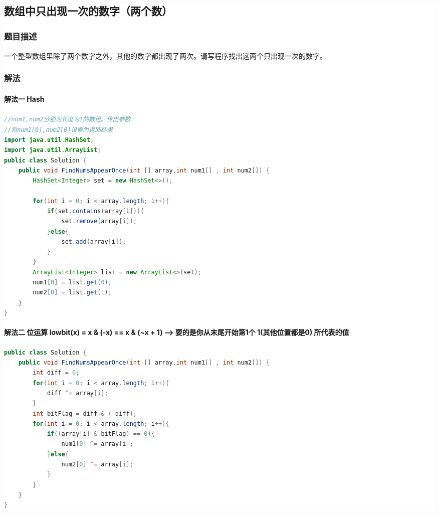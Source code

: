 ## 数组中只出现一次的数字（两个数）
### 题目描述

一个整型数组里除了两个数字之外，其他的数字都出现了两次。请写程序找出这两个只出现一次的数字。

### 解法
#### 解法一 Hash

```java
//num1,num2分别为长度为1的数组。传出参数
//将num1[0],num2[0]设置为返回结果
import java.util.HashSet;
import java.util.ArrayList;
public class Solution {
    public void FindNumsAppearOnce(int [] array,int num1[] , int num2[]) {
        HashSet<Integer> set = new HashSet<>();
        
        for(int i = 0; i < array.length; i++){
            if(set.contains(array[i])){
                set.remove(array[i]);
            }else{
                set.add(array[i]);
            }
        }
        ArrayList<Integer> list = new ArrayList<>(set);
        num1[0] = list.get(0);
        num2[0] = list.get(1);
    }
}
```

#### 解法二 位运算 lowbit(x) = x & (-x) == x & (~x + 1) —> 要的是你从末尾开始第1个 1(其他位置都是0) 所代表的值

```java
public class Solution {
    public void FindNumsAppearOnce(int [] array,int num1[] , int num2[]) {
        int diff = 0;
        for(int i = 0; i < array.length; i++){
            diff ^= array[i];
        }
        int bitFlag = diff & (-diff);
        for(int i = 0; i < array.length; i++){
            if((array[i] & bitFlag) == 0){
                num1[0] ^= array[i];
            }else{
                num2[0] ^= array[i];
            }
        }
    }
}
```
